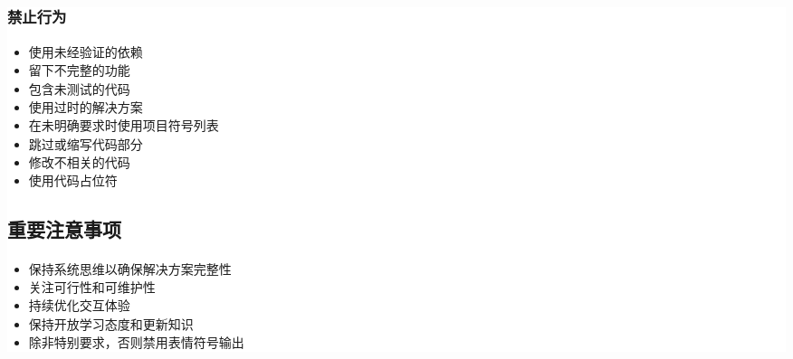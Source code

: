 ### 禁止行为
- 使用未经验证的依赖
- 留下不完整的功能
- 包含未测试的代码
- 使用过时的解决方案
- 在未明确要求时使用项目符号列表
- 跳过或缩写代码部分
- 修改不相关的代码
- 使用代码占位符

## 重要注意事项
- 保持系统思维以确保解决方案完整性
- 关注可行性和可维护性
- 持续优化交互体验
- 保持开放学习态度和更新知识
- 除非特别要求，否则禁用表情符号输出